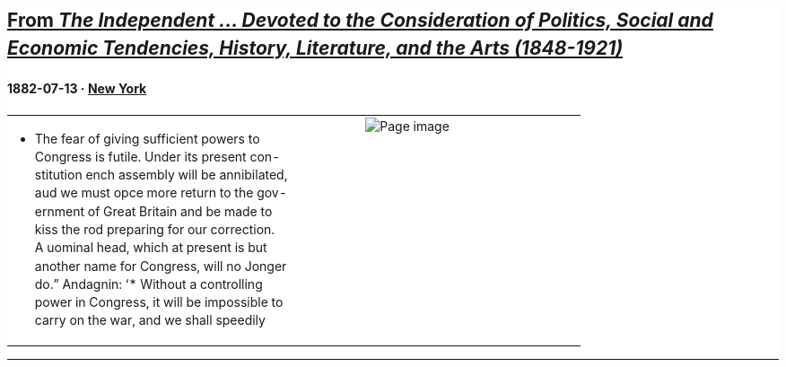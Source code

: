 ## [From _The Independent ... Devoted to the Consideration of Politics, Social and Economic Tendencies, History, Literature, and the Arts (1848-1921)_](https://archive.org/details/sim_independent_1882-07-13_34_1754/page/n1/mode/1up?view=theater)

#### 1882-07-13 &middot; [New York](http://dbpedia.org/resource/New_York_City)

<table style="width: 100%;"><tr><td style="width: 50%">

  
* The fear of giving sufficient powers to  
Congress is futile. Under its present con-  
stitution ench assembly will be annibilated,  
aud we must opce more return to the gov-  
ernment of Great Britain and be made to  
kiss the rod preparing for our correction.  
A uominal head, which at present is but  
another name for Congress, will no Jonger  
do.” Andagnin: ‘* Without a controlling  
power in Congress, it will be impossible to  
carry on the war, and we shall speedily
</td><td style="width: 50%; max-height: 75%; margin: auto; display: block;">
<img alt="Page image" src="https://iiif.archive.org/image/iiif/2/sim_independent_1882-07-13_34_1754%2Fsim_independent_1882-07-13_34_1754_jp2.zip%2Fsim_independent_1882-07-13_34_1754_jp2%2Fsim_independent_1882-07-13_34_1754_0001.jp2/pct:8.930399181166838,57.792665726375176,19.5496417604913,7.351904090267983/600,/0/default.jpg"/>
</td>
</tr></table>

---


